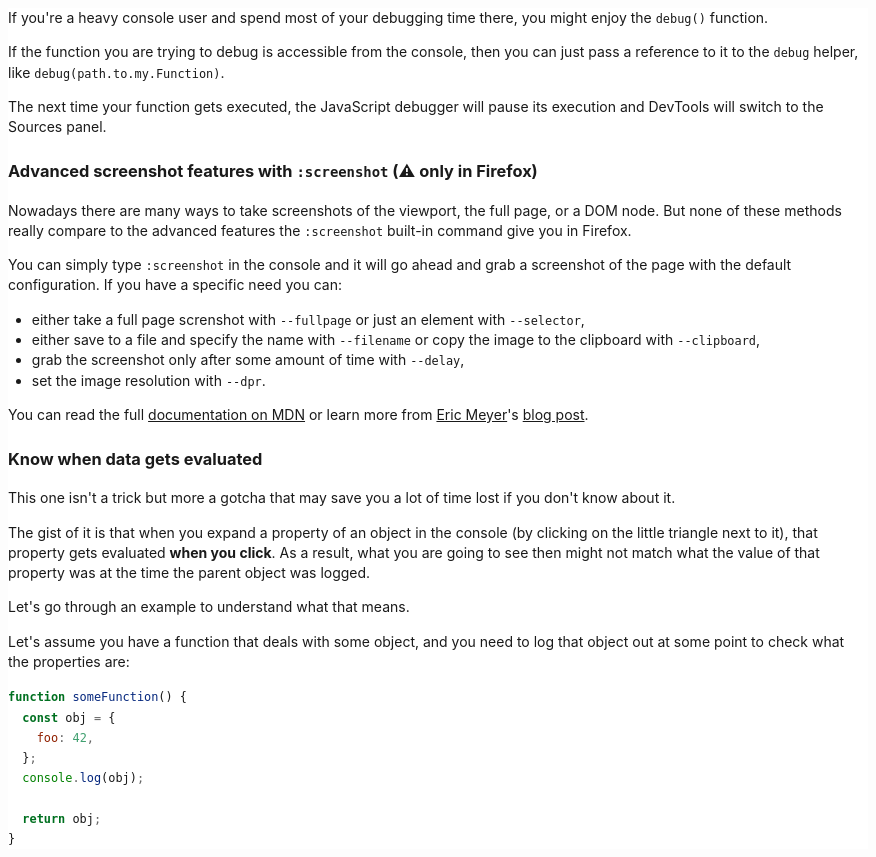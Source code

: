 If you're a heavy console user and spend most of your debugging time there, you might enjoy the `debug()` function.

If the function you are trying to debug is accessible from the console, then you can just pass a reference to it to the `debug` helper, like `debug(path.to.my.Function)`.

The next time your function gets executed, the JavaScript debugger will pause its execution and DevTools will switch to the Sources panel.

### Advanced screenshot features with `:screenshot` (⚠ only in Firefox)

Nowadays there are many ways to take screenshots of the viewport, the full page, or a DOM node. But none of these methods really compare to the advanced features the `:screenshot` built-in command give you in Firefox.

You can simply type `:screenshot` in the console and it will go ahead and grab a screenshot of the page with the default configuration.
If you have a specific need you can:

* either take a full page screnshot with `--fullpage` or just an element with `--selector`,
* either save to a file and specify the name with `--filename` or copy the image to the clipboard with `--clipboard`,
* grab the screenshot only after some amount of time with `--delay`,
* set the image resolution with `--dpr`.

You can read the full [documentation on MDN](https://developer.mozilla.org/en-US/docs/Tools/Taking_screenshots#Taking_screenshots_with_the_web_console) or learn more from [Eric Meyer](https://twitter.com/meyerweb)'s [blog post](https://meyerweb.com/eric/thoughts/2018/08/24/firefoxs-screenshot-command-2018/).

### Know when data gets evaluated

This one isn't a trick but more a gotcha that may save you a lot of time lost if you don't know about it.

The gist of it is that when you expand a property of an object in the console (by clicking on the little triangle next to it), that property gets evaluated __when you click__. As a result, what you are going to see then might not match what the value of that property was at the time the parent object was logged.

Let's go through an example to understand what that means.

Let's assume you have a function that deals with some object, and you need to log that object out at some point to check what the properties are:

```js
function someFunction() {
  const obj = {
    foo: 42,
  };
  console.log(obj);
  
  return obj;
}
```
